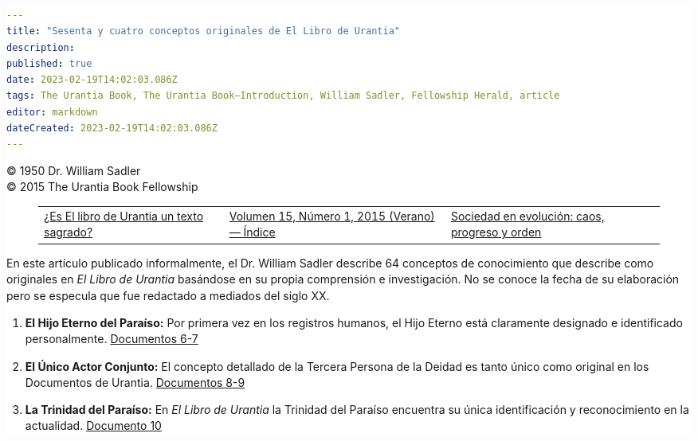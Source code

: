 ```yaml
---
title: "Sesenta y cuatro conceptos originales de El Libro de Urantia"
description: 
published: true
date: 2023-02-19T14:02:03.086Z
tags: The Urantia Book, The Urantia Book—Introduction, William Sadler, Fellowship Herald, article
editor: markdown
dateCreated: 2023-02-19T14:02:03.086Z
---
```


<p class="v-card v-sheet theme--light grey lighten-3 px-2">© 1950 Dr. William Sadler<br>© 2015 The Urantia Book Fellowship</p>
<figure class="table chapter-navigator">
  <table>
    <tbody>
      <tr>
        <td>
        <a href="/es/article/David_Kantor/Is_The_Urantia_Book_a_Sacred_Text">
          <span class="mdi mdi-arrow-left-drop-circle"></span><span class="pl-2">¿Es El libro de Urantia un texto sagrado?</span>
        </a>
        </td>
        <td>
        <a href="/es/index/articles_herald#volumen-15-número-1-2015-verano">
          <span class="mdi mdi-book-open-variant"></span><span class="pl-2">Volumen 15, Número 1, 2015 (Verano) — Índice</span>
        </a>
        </td>
        <td>
        <a href="/es/article/Lawrence_Schkade/Society_Evolving_Chaos_Progress_and_Order">
          <span class="pr-2">Sociedad en evolución: caos, progreso y orden</span><span class="mdi mdi-arrow-right-drop-circle"></span>
        </a>
        </td>
      </tr>
    </tbody>
  </table>
</figure>


En este artículo publicado informalmente, el Dr. William Sadler describe 64 conceptos de conocimiento que describe como originales en _El Libro de Urantia_ basándose en su propia comprensión e investigación. No se conoce la fecha de su elaboración pero se especula que fue redactado a mediados del siglo XX.

1. **El Hijo Eterno del Paraíso:** Por primera vez en los registros humanos, el Hijo Eterno está claramente designado e identificado personalmente. [Documentos 6-7](/es/The_Urantia_Book/6)

2. **El Único Actor Conjunto:** El concepto detallado de la Tercera Persona de la Deidad es tanto único como original en los Documentos de Urantia. [Documentos 8-9](/es/The_Urantia_Book/8)

3. **La Trinidad del Paraíso:** En _El Libro de Urantia_ la Trinidad del Paraíso encuentra su única identificación y reconocimiento en la actualidad. [Documento 10](/es/The_Urantia_Book/10)
